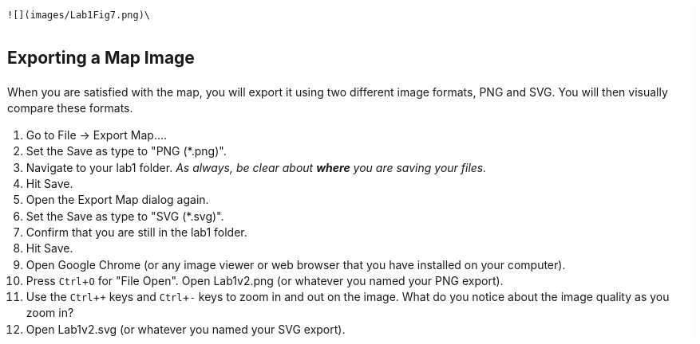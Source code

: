     ![](images/Lab1Fig7.png)\ 

## Exporting a Map Image

When you are satisfied with the map, you will export it using two different image formats, PNG and SVG. You will then visually compare these formats.

1. Go to File → Export Map….
2. Set the Save as type to "PNG (*.png)".
3. Navigate to your lab1 folder. *As always, be clear about **where** you are saving your files.*
4. Hit Save.
5. Open the Export Map dialog again.
6. Set the Save as type to "SVG (*.svg)".
7. Confirm that you are still in the lab1 folder.
8. Hit Save.
9. Open Google Chrome (or any image viewer or web browser that you have installed on your computer).
10. Press `Ctrl`+`O` for "File Open". Open Lab1v2.png (or whatever you named your PNG export).
11. Use the `Ctrl`+`+` keys and `Ctrl`+`-` keys to zoom in and out on the image. What do you notice about the image quality as you zoom in?
12. Open Lab1v2.svg (or whatever you named your SVG export).
